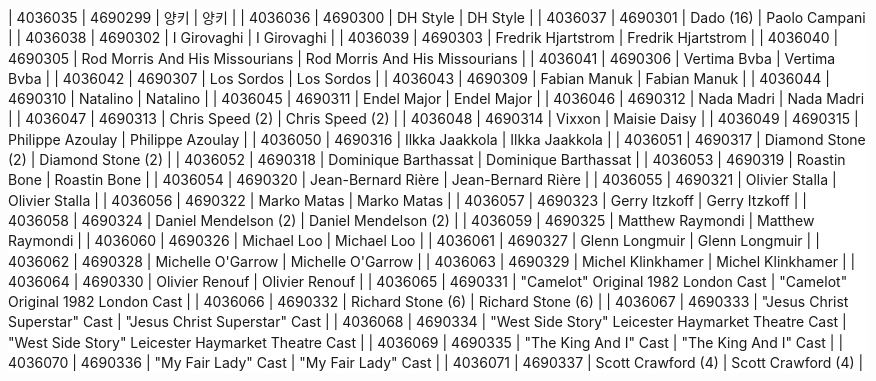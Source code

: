 | 4036035 | 4690299 | 양키 | 양키 |
| 4036036 | 4690300 | DH Style | DH Style |
| 4036037 | 4690301 | Dado (16) | Paolo Campani |
| 4036038 | 4690302 | I Girovaghi | I Girovaghi |
| 4036039 | 4690303 | Fredrik Hjartstrom | Fredrik Hjartstrom |
| 4036040 | 4690305 | Rod Morris And His Missourians | Rod Morris And His Missourians |
| 4036041 | 4690306 | Vertima Bvba | Vertima Bvba |
| 4036042 | 4690307 | Los Sordos | Los Sordos |
| 4036043 | 4690309 | Fabian Manuk | Fabian Manuk |
| 4036044 | 4690310 | Natalino | Natalino |
| 4036045 | 4690311 | Endel Major | Endel Major |
| 4036046 | 4690312 | Nada Madri | Nada Madri |
| 4036047 | 4690313 | Chris Speed (2) | Chris Speed (2) |
| 4036048 | 4690314 | Vixxon | Maisie Daisy |
| 4036049 | 4690315 | Philippe Azoulay | Philippe Azoulay |
| 4036050 | 4690316 | Ilkka Jaakkola | Ilkka Jaakkola |
| 4036051 | 4690317 | Diamond Stone (2) | Diamond Stone (2) |
| 4036052 | 4690318 | Dominique Barthassat | Dominique Barthassat |
| 4036053 | 4690319 | Roastin Bone | Roastin Bone |
| 4036054 | 4690320 | Jean-Bernard Rière | Jean-Bernard Rière |
| 4036055 | 4690321 | Olivier Stalla | Olivier Stalla |
| 4036056 | 4690322 | Marko Matas | Marko Matas |
| 4036057 | 4690323 | Gerry Itzkoff | Gerry Itzkoff |
| 4036058 | 4690324 | Daniel Mendelson (2) | Daniel Mendelson (2) |
| 4036059 | 4690325 | Matthew Raymondi | Matthew Raymondi |
| 4036060 | 4690326 | Michael Loo | Michael Loo |
| 4036061 | 4690327 | Glenn Longmuir | Glenn Longmuir |
| 4036062 | 4690328 | Michelle O'Garrow | Michelle O'Garrow |
| 4036063 | 4690329 | Michel Klinkhamer | Michel Klinkhamer |
| 4036064 | 4690330 | Olivier Renouf | Olivier Renouf |
| 4036065 | 4690331 | "Camelot" Original 1982 London Cast | "Camelot" Original 1982 London Cast |
| 4036066 | 4690332 | Richard Stone (6) | Richard Stone (6) |
| 4036067 | 4690333 | "Jesus Christ Superstar" Cast | "Jesus Christ Superstar" Cast |
| 4036068 | 4690334 | "West Side Story" Leicester Haymarket Theatre Cast | "West Side Story" Leicester Haymarket Theatre Cast |
| 4036069 | 4690335 | "The King And I"  Cast | "The King And I"  Cast |
| 4036070 | 4690336 | "My Fair Lady" Cast | "My Fair Lady" Cast |
| 4036071 | 4690337 | Scott Crawford (4) | Scott Crawford (4) |